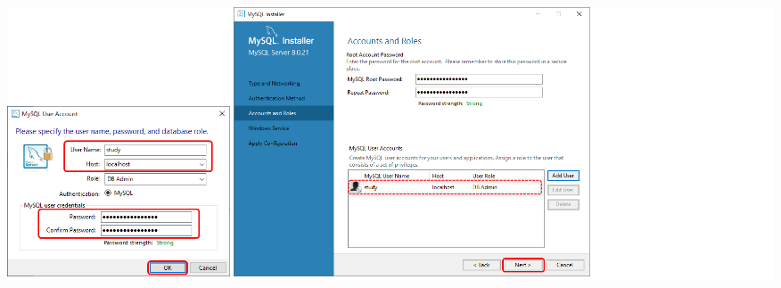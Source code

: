 <a href="images/2020-09-30-20-41-38.png"><img src="images/2020-09-30-20-41-38.png" width="250" /></a>
<a href="images/2020-09-30-20-43-43.png"><img src="images/2020-09-30-20-43-43.png" width="400" /></a>